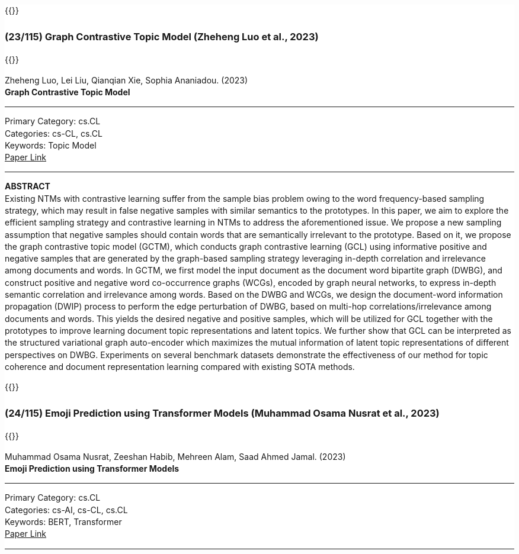 {{</citation>}}


### (23/115) Graph Contrastive Topic Model (Zheheng Luo et al., 2023)

{{<citation>}}

Zheheng Luo, Lei Liu, Qianqian Xie, Sophia Ananiadou. (2023)  
**Graph Contrastive Topic Model**  

---
Primary Category: cs.CL  
Categories: cs-CL, cs.CL  
Keywords: Topic Model  
[Paper Link](http://arxiv.org/abs/2307.02078v1)  

---


**ABSTRACT**  
Existing NTMs with contrastive learning suffer from the sample bias problem owing to the word frequency-based sampling strategy, which may result in false negative samples with similar semantics to the prototypes. In this paper, we aim to explore the efficient sampling strategy and contrastive learning in NTMs to address the aforementioned issue. We propose a new sampling assumption that negative samples should contain words that are semantically irrelevant to the prototype. Based on it, we propose the graph contrastive topic model (GCTM), which conducts graph contrastive learning (GCL) using informative positive and negative samples that are generated by the graph-based sampling strategy leveraging in-depth correlation and irrelevance among documents and words. In GCTM, we first model the input document as the document word bipartite graph (DWBG), and construct positive and negative word co-occurrence graphs (WCGs), encoded by graph neural networks, to express in-depth semantic correlation and irrelevance among words. Based on the DWBG and WCGs, we design the document-word information propagation (DWIP) process to perform the edge perturbation of DWBG, based on multi-hop correlations/irrelevance among documents and words. This yields the desired negative and positive samples, which will be utilized for GCL together with the prototypes to improve learning document topic representations and latent topics. We further show that GCL can be interpreted as the structured variational graph auto-encoder which maximizes the mutual information of latent topic representations of different perspectives on DWBG. Experiments on several benchmark datasets demonstrate the effectiveness of our method for topic coherence and document representation learning compared with existing SOTA methods.

{{</citation>}}


### (24/115) Emoji Prediction using Transformer Models (Muhammad Osama Nusrat et al., 2023)

{{<citation>}}

Muhammad Osama Nusrat, Zeeshan Habib, Mehreen Alam, Saad Ahmed Jamal. (2023)  
**Emoji Prediction using Transformer Models**  

---
Primary Category: cs.CL  
Categories: cs-AI, cs-CL, cs.CL  
Keywords: BERT, Transformer  
[Paper Link](http://arxiv.org/abs/2307.02054v2)  

---